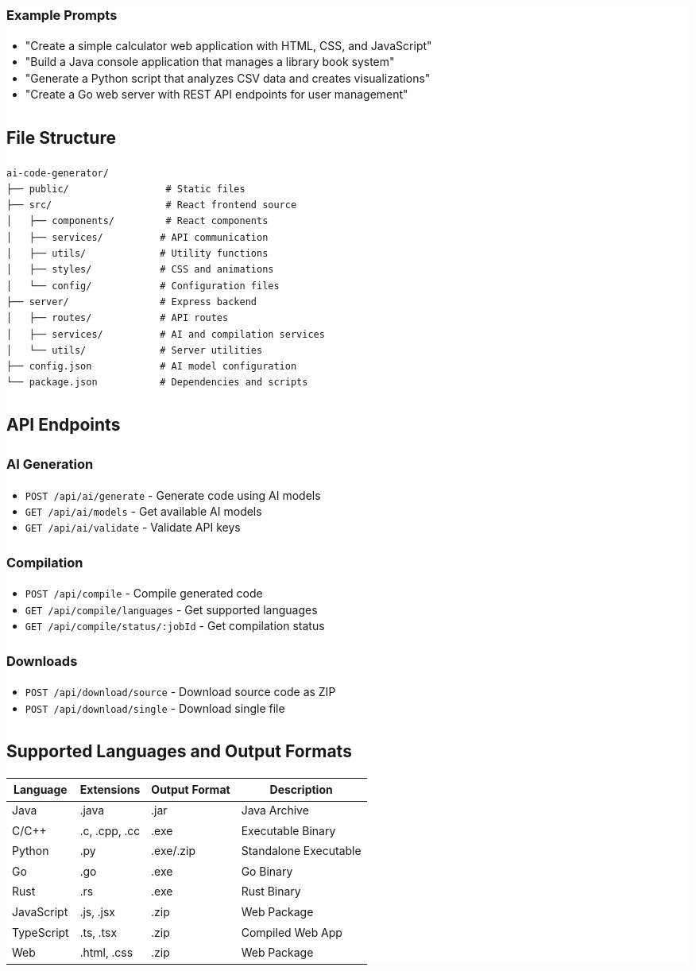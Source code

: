 ### Example Prompts

- "Create a simple calculator web application with HTML, CSS, and JavaScript"
- "Build a Java console application that manages a library book system"
- "Generate a Python script that analyzes CSV data and creates visualizations"
- "Create a Go web server with REST API endpoints for user management"

## File Structure

```
ai-code-generator/
├── public/                 # Static files
├── src/                    # React frontend source
│   ├── components/         # React components
│   ├── services/          # API communication
│   ├── utils/             # Utility functions
│   ├── styles/            # CSS and animations
│   └── config/            # Configuration files
├── server/                # Express backend
│   ├── routes/            # API routes
│   ├── services/          # AI and compilation services
│   └── utils/             # Server utilities
├── config.json            # AI model configuration
└── package.json           # Dependencies and scripts
```

## API Endpoints

### AI Generation
- `POST /api/ai/generate` - Generate code using AI models
- `GET /api/ai/models` - Get available AI models
- `GET /api/ai/validate` - Validate API keys

### Compilation
- `POST /api/compile` - Compile generated code
- `GET /api/compile/languages` - Get supported languages
- `GET /api/compile/status/:jobId` - Get compilation status

### Downloads
- `POST /api/download/source` - Download source code as ZIP
- `POST /api/download/single` - Download single file

## Supported Languages and Output Formats

| Language   | Extensions      | Output Format | Description |
|------------|----------------|---------------|-------------|
| Java       | .java          | .jar          | Java Archive |
| C/C++      | .c, .cpp, .cc  | .exe          | Executable Binary |
| Python     | .py            | .exe/.zip     | Standalone Executable |
| Go         | .go            | .exe          | Go Binary |
| Rust       | .rs            | .exe          | Rust Binary |
| JavaScript | .js, .jsx      | .zip          | Web Package |
| TypeScript | .ts, .tsx      | .zip          | Compiled Web App |
| Web        | .html, .css    | .zip          | Web Package |

